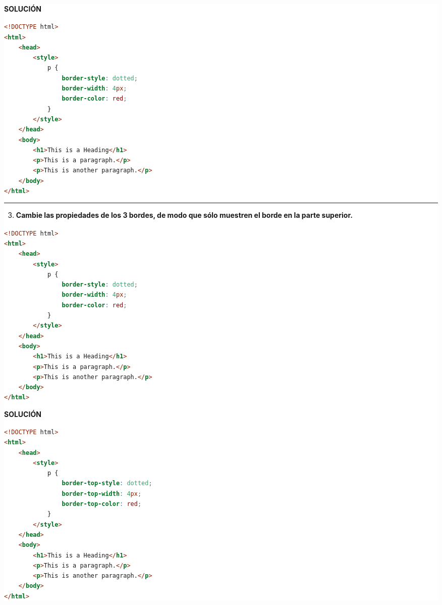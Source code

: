**SOLUCIÓN**

```html
<!DOCTYPE html>
<html>
    <head>
        <style>
            p {
                border-style: dotted;
                border-width: 4px;
                border-color: red;                
            }        
        </style>
    </head>
    <body>
        <h1>This is a Heading</h1>
        <p>This is a paragraph.</p>
        <p>This is another paragraph.</p>
    </body>
</html>
```

---------------------------------------------------------------------------

3. **Cambie las propiedades de los 3 bordes, de modo que sólo muestren el borde en la parte superior.**

```html
<!DOCTYPE html>
<html>
    <head>
        <style>
            p {
                border-style: dotted;
                border-width: 4px;
                border-color: red;
            }        
        </style>
    </head>
    <body>
        <h1>This is a Heading</h1>
        <p>This is a paragraph.</p>
        <p>This is another paragraph.</p>
    </body>
</html>
```

**SOLUCIÓN**

```html
<!DOCTYPE html>
<html>
    <head>
        <style>
            p {
                border-top-style: dotted;
                border-top-width: 4px;
                border-top-color: red;
            }        
        </style>
    </head>
    <body>
        <h1>This is a Heading</h1>
        <p>This is a paragraph.</p>
        <p>This is another paragraph.</p>
    </body>
</html>
```